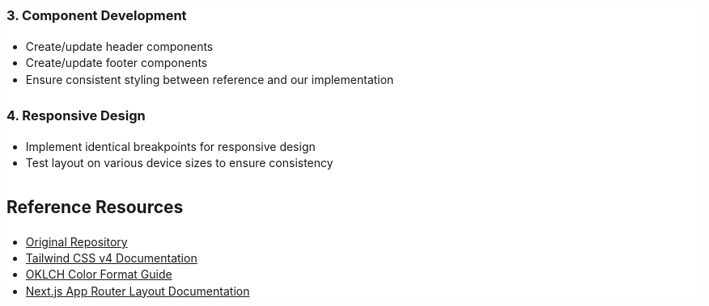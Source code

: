 ### 3. Component Development
- Create/update header components
- Create/update footer components
- Ensure consistent styling between reference and our implementation

### 4. Responsive Design
- Implement identical breakpoints for responsive design
- Test layout on various device sizes to ensure consistency

## Reference Resources
- [Original Repository](https://github.com/abdout/nmbd)
- [Tailwind CSS v4 Documentation](https://tailwindcss.com/blog/tailwindcss-v4-alpha)
- [OKLCH Color Format Guide](https://tailwindcss.com/blog/tailwindcss-v4-alpha#modernized-color-system)
- [Next.js App Router Layout Documentation](https://nextjs.org/docs/app/getting-started/layouts-and-pages) 
